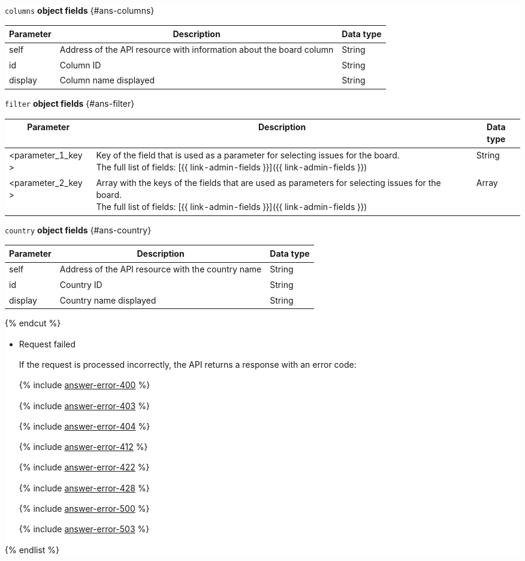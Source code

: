    `columns` **object fields** {#ans-columns}

   | Parameter | Description | Data type |
   -------- | -------- | ----------
   | self | Address of the API resource with information about the board column | String |
   | id | Column ID | String |
   | display | Column name displayed | String |

   `filter` **object fields** {#ans-filter}

   | Parameter | Description | Data type |
   -------- | -------- | ----------
   | \<parameter_1_key\> | Key of the field that is used as a parameter for selecting issues for the board.<br/>The full list of fields: [{{ link-admin-fields }}]({{ link-admin-fields }}) | String |
   | \<parameter_2_key\> | Array with the keys of the fields that are used as parameters for selecting issues for the board.<br/>The full list of fields: [{{ link-admin-fields }}]({{ link-admin-fields }}) | Array |

   `country` **object fields** {#ans-country}

   | Parameter | Description | Data type |
   -------- | -------- | ----------
   | self | Address of the API resource with the country name | String |
   | id | Country ID | String |
   | display | Country name displayed | String |

   {% endcut %}

- Request failed

   If the request is processed incorrectly, the API returns a response with an error code:

   {% include [answer-error-400](../_includes/tracker/api/answer-error-400.md) %}

   {% include [answer-error-403](../_includes/tracker/api/answer-error-403.md) %}

   {% include [answer-error-404](../_includes/tracker/api/answer-error-404.md) %}

   {% include [answer-error-412](../_includes/tracker/api/answer-error-412.md) %}

   {% include [answer-error-422](../_includes/tracker/api/answer-error-422.md) %}

   {% include [answer-error-428](../_includes/tracker/api/answer-error-428.md) %}

   {% include [answer-error-500](../_includes/tracker/api/answer-error-500.md) %}

   {% include [answer-error-503](../_includes/tracker/api/answer-error-503.md) %}

{% endlist %}
